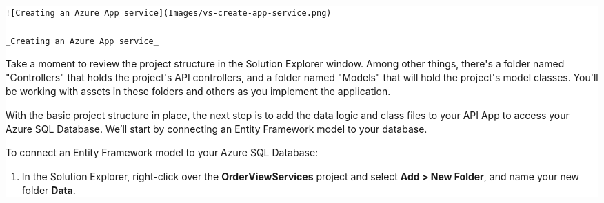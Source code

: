     ![Creating an Azure App service](Images/vs-create-app-service.png)

    _Creating an Azure App service_		 

Take a moment to review the project structure in the Solution Explorer window. Among other things, there's a folder named "Controllers" that holds the project's API controllers, and a folder named "Models" that will hold the project's model classes. You'll be working with assets in these folders and others as you implement the application.

With the basic project structure in place, the next step is to add the data logic and class files to your API App to access your Azure SQL Database. We’ll start by connecting an Entity Framework model to your database.

To connect an Entity Framework model to your Azure SQL Database:

1. In the Solution Explorer, right-click over the **OrderViewServices** project and select **Add > New Folder**, and name your new folder **Data**.
 